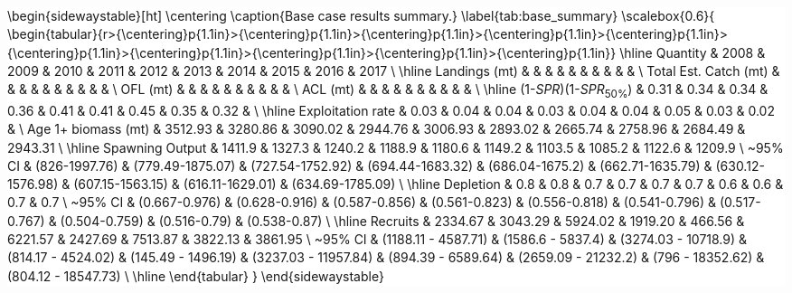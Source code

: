 \begin{sidewaystable}[ht]
\centering
\caption{Base case results summary.} 
\label{tab:base_summary}
\scalebox{0.6}{
\begin{tabular}{r>{\centering}p{1.1in}>{\centering}p{1.1in}>{\centering}p{1.1in}>{\centering}p{1.1in}>{\centering}p{1.1in}>{\centering}p{1.1in}>{\centering}p{1.1in}>{\centering}p{1.1in}>{\centering}p{1.1in}>{\centering}p{1.1in}}
  \hline
Quantity & 2008 & 2009 & 2010 & 2011 & 2012 & 2013 & 2014 & 2015 & 2016 & 2017 \\ 
  \hline
Landings (mt) &  &  &  &  &  &  &  &  &  &  \\ 
  Total Est. Catch (mt) &  &  &  &  &  &  &  &  &  &  \\ 
  OFL (mt) &  &  &  &  &  &  &  &  &  &  \\ 
  ACL (mt) &  &  &  &  &  &  &  &  &  &  \\ 
   \hline
(1-$SPR$)(1-$SPR_{50\%}$) & 0.31 & 0.34 & 0.34 & 0.36 & 0.41 & 0.41 & 0.45 & 0.35 & 0.32 &  \\ 
   \hline
Exploitation rate & 0.03 & 0.04 & 0.04 & 0.03 & 0.04 & 0.04 & 0.05 & 0.03 & 0.02 &  \\ 
  Age 1+ biomass (mt) & 3512.93 & 3280.86 & 3090.02 & 2944.76 & 3006.93 & 2893.02 & 2665.74 & 2758.96 & 2684.49 & 2943.31 \\ 
   \hline
Spawning Output & 1411.9 & 1327.3 & 1240.2 & 1188.9 & 1180.6 & 1149.2 & 1103.5 & 1085.2 & 1122.6 & 1209.9 \\ 
  ~95\% CI & (826-1997.76) & (779.49-1875.07) & (727.54-1752.92) & (694.44-1683.32) & (686.04-1675.2) & (662.71-1635.79) & (630.12-1576.98) & (607.15-1563.15) & (616.11-1629.01) & (634.69-1785.09) \\ 
   \hline
Depletion & 0.8 & 0.8 & 0.7 & 0.7 & 0.7 & 0.7 & 0.6 & 0.6 & 0.7 & 0.7 \\ 
  ~95\% CI & (0.667-0.976) & (0.628-0.916) & (0.587-0.856) & (0.561-0.823) & (0.556-0.818) & (0.541-0.796) & (0.517-0.767) & (0.504-0.759) & (0.516-0.79) & (0.538-0.87) \\ 
   \hline
Recruits & 2334.67 & 3043.29 & 5924.02 & 1919.20 &  466.56 & 6221.57 & 2427.69 & 7513.87 & 3822.13 & 3861.95 \\ 
  ~95\% CI & (1188.11 - 4587.71) & (1586.6 - 5837.4) & (3274.03 - 10718.9) & (814.17 - 4524.02) & (145.49 - 1496.19) & (3237.03 - 11957.84) & (894.39 - 6589.64) & (2659.09 - 21232.2) & (796 - 18352.62) & (804.12 - 18547.73) \\ 
   \hline
\end{tabular}
}
\end{sidewaystable}




